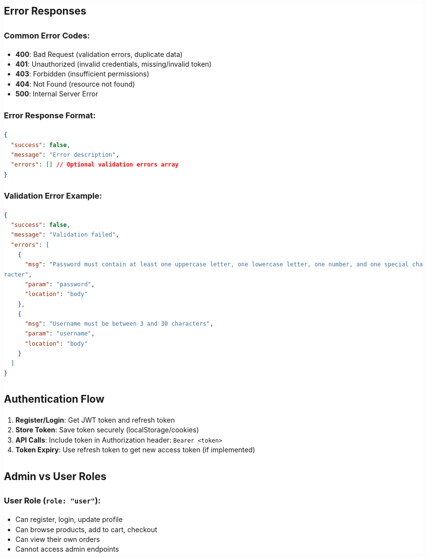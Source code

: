 ## Error Responses

### Common Error Codes:
- **400**: Bad Request (validation errors, duplicate data)
- **401**: Unauthorized (invalid credentials, missing/invalid token)
- **403**: Forbidden (insufficient permissions)
- **404**: Not Found (resource not found)
- **500**: Internal Server Error

### Error Response Format:
```json
{
  "success": false,
  "message": "Error description",
  "errors": [] // Optional validation errors array
}
```

### Validation Error Example:
```json
{
  "success": false,
  "message": "Validation failed",
  "errors": [
    {
      "msg": "Password must contain at least one uppercase letter, one lowercase letter, one number, and one special character",
      "param": "password",
      "location": "body"
    },
    {
      "msg": "Username must be between 3 and 30 characters",
      "param": "username", 
      "location": "body"
    }
  ]
}
```

## Authentication Flow

1. **Register/Login**: Get JWT token and refresh token
2. **Store Token**: Save token securely (localStorage/cookies)
3. **API Calls**: Include token in Authorization header: `Bearer <token>`
4. **Token Expiry**: Use refresh token to get new access token (if implemented)

## Admin vs User Roles

### User Role (`role: "user"`):
- Can register, login, update profile
- Can browse products, add to cart, checkout
- Can view their own orders
- Cannot access admin endpoints
